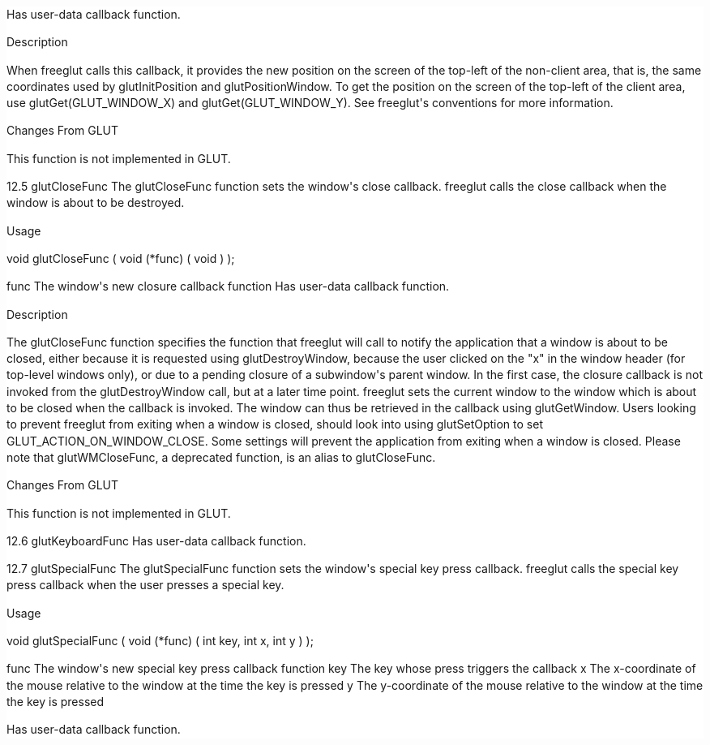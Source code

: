Has user-data callback function.

Description

When freeglut calls this callback, it provides the new position on the screen of the top-left of the non-client area, that is, the same coordinates used by glutInitPosition and glutPositionWindow. To get the position on the screen of the top-left of the client area, use glutGet(GLUT_WINDOW_X) and glutGet(GLUT_WINDOW_Y). See freeglut's conventions for more information.

Changes From GLUT

This function is not implemented in GLUT.

12.5 glutCloseFunc
The glutCloseFunc function sets the window's close callback. freeglut calls the close callback when the window is about to be destroyed.

Usage

void glutCloseFunc ( void (*func) ( void ) );

func The window's new closure callback function
Has user-data callback function.

Description

The glutCloseFunc function specifies the function that freeglut will call to notify the application that a window is about to be closed, either because it is requested using glutDestroyWindow, because the user clicked on the "x" in the window header (for top-level windows only), or due to a pending closure of a subwindow's parent window. In the first case, the closure callback is not invoked from the glutDestroyWindow call, but at a later time point.
freeglut sets the current window to the window which is about to be closed when the callback is invoked. The window can thus be retrieved in the callback using glutGetWindow.
Users looking to prevent freeglut from exiting when a window is closed, should look into using glutSetOption to set GLUT_ACTION_ON_WINDOW_CLOSE. Some settings will prevent the application from exiting when a window is closed.
Please note that glutWMCloseFunc, a deprecated function, is an alias to glutCloseFunc.

Changes From GLUT

This function is not implemented in GLUT.

12.6 glutKeyboardFunc
Has user-data callback function.

12.7 glutSpecialFunc
The glutSpecialFunc function sets the window's special key press callback. freeglut calls the special key press callback when the user presses a special key.

Usage

void glutSpecialFunc ( void (*func) ( int key, int x, int y ) );

func The window's new special key press callback function
key The key whose press triggers the callback
x The x-coordinate of the mouse relative to the window at the time the key is pressed
y The y-coordinate of the mouse relative to the window at the time the key is pressed

Has user-data callback function.
